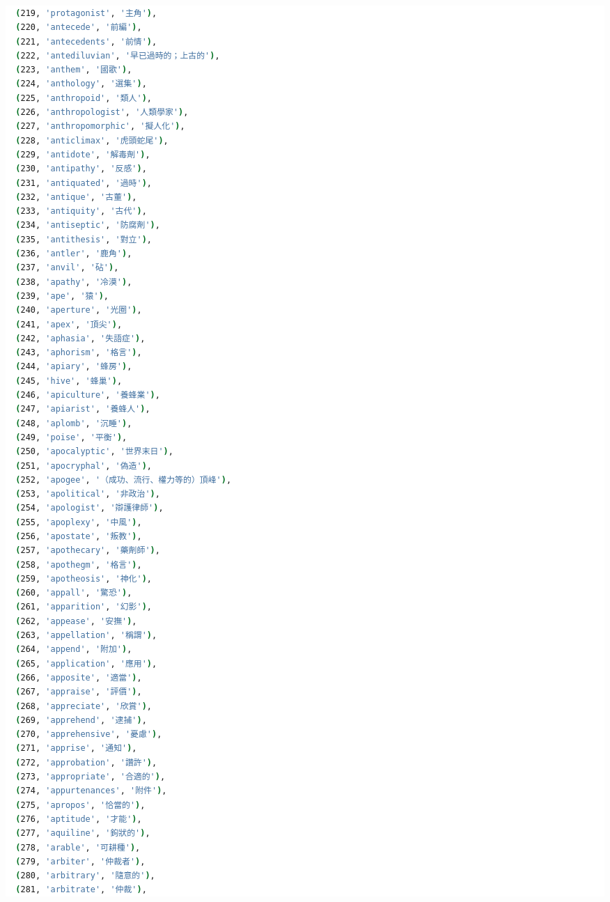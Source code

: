 ```bash
  (219, 'protagonist', '主角'), 
  (220, 'antecede', '前編'), 
  (221, 'antecedents', '前情'), 
  (222, 'antediluvian', '早已過時的；上古的'), 
  (223, 'anthem', '國歌'), 
  (224, 'anthology', '選集'), 
  (225, 'anthropoid', '類人'), 
  (226, 'anthropologist', '人類學家'), 
  (227, 'anthropomorphic', '擬人化'), 
  (228, 'anticlimax', '虎頭蛇尾'), 
  (229, 'antidote', '解毒劑'), 
  (230, 'antipathy', '反感'), 
  (231, 'antiquated', '過時'), 
  (232, 'antique', '古董'), 
  (233, 'antiquity', '古代'), 
  (234, 'antiseptic', '防腐劑'), 
  (235, 'antithesis', '對立'), 
  (236, 'antler', '鹿角'), 
  (237, 'anvil', '砧'), 
  (238, 'apathy', '冷漠'), 
  (239, 'ape', '猿'), 
  (240, 'aperture', '光圈'), 
  (241, 'apex', '頂尖'), 
  (242, 'aphasia', '失語症'), 
  (243, 'aphorism', '格言'), 
  (244, 'apiary', '蜂房'), 
  (245, 'hive', '蜂巢'), 
  (246, 'apiculture', '養蜂業'), 
  (247, 'apiarist', '養蜂人'), 
  (248, 'aplomb', '沉睡'), 
  (249, 'poise', '平衡'), 
  (250, 'apocalyptic', '世界末日'), 
  (251, 'apocryphal', '偽造'), 
  (252, 'apogee', '（成功、流行、權力等的）頂峰'), 
  (253, 'apolitical', '非政治'), 
  (254, 'apologist', '辯護律師'), 
  (255, 'apoplexy', '中風'), 
  (256, 'apostate', '叛教'), 
  (257, 'apothecary', '藥劑師'), 
  (258, 'apothegm', '格言'), 
  (259, 'apotheosis', '神化'), 
  (260, 'appall', '驚恐'), 
  (261, 'apparition', '幻影'), 
  (262, 'appease', '安撫'), 
  (263, 'appellation', '稱謂'), 
  (264, 'append', '附加'), 
  (265, 'application', '應用'), 
  (266, 'apposite', '適當'), 
  (267, 'appraise', '評價'), 
  (268, 'appreciate', '欣賞'), 
  (269, 'apprehend', '逮捕'), 
  (270, 'apprehensive', '憂慮'), 
  (271, 'apprise', '通知'), 
  (272, 'approbation', '讚許'), 
  (273, 'appropriate', '合適的'), 
  (274, 'appurtenances', '附件'), 
  (275, 'apropos', '恰當的'), 
  (276, 'aptitude', '才能'), 
  (277, 'aquiline', '鉤狀的'), 
  (278, 'arable', '可耕種'), 
  (279, 'arbiter', '仲裁者'), 
  (280, 'arbitrary', '隨意的'), 
  (281, 'arbitrate', '仲裁'), 
```
